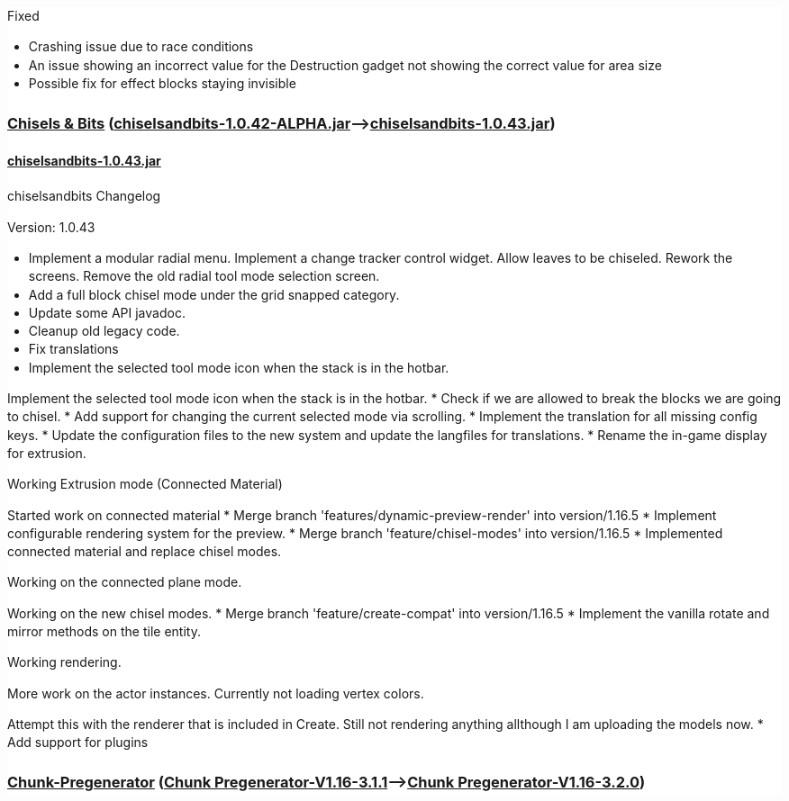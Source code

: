 Fixed

* Crashing issue due to race conditions
* An issue showing an incorrect value for the Destruction gadget not showing the correct value for area size
* Possible fix for effect blocks staying invisible

### [Chisels & Bits](https://www.curseforge.com/minecraft/mc-mods/chisels-bits) ([chiselsandbits-1.0.42-ALPHA.jar](https://www.curseforge.com/minecraft/mc-mods/chisels-bits/files/3493219)⟶[chiselsandbits-1.0.43.jar](https://www.curseforge.com/minecraft/mc-mods/chisels-bits/files/3510598))

#### [chiselsandbits-1.0.43.jar](https://www.curseforge.com/minecraft/mc-mods/chisels-bits/files/3510598)

chiselsandbits Changelog

Version: 1.0.43

* Implement a modular radial menu. Implement a change tracker control widget. Allow leaves to be chiseled. Rework the screens. Remove the old radial tool mode selection screen.
* Add a full block chisel mode under the grid snapped category.
* Update some API javadoc.
* Cleanup old legacy code.
* Fix translations
* Implement the selected tool mode icon when the stack is in the hotbar.

Implement the selected tool mode icon when the stack is in the hotbar. * Check if we are allowed to break the blocks we are going to chisel. * Add support for changing the current selected mode via scrolling. * Implement the translation for all missing config keys. * Update the configuration files to the new system and update the langfiles for translations. * Rename the in-game display for extrusion.

Working Extrusion mode (Connected Material)

Started work on connected material * Merge branch 'features/dynamic-preview-render' into version/1.16.5 * Implement configurable rendering system for the preview. * Merge branch 'feature/chisel-modes' into version/1.16.5 * Implemented connected material and replace chisel modes.

Working on the connected plane mode.

Working on the new chisel modes. * Merge branch 'feature/create-compat' into version/1.16.5 * Implement the vanilla rotate and mirror methods on the tile entity.

Working rendering.

More work on the actor instances. Currently not loading vertex colors.

Attempt this with the renderer that is included in Create. Still not rendering anything allthough I am uploading the models now. * Add support for plugins

### [Chunk-Pregenerator](https://www.curseforge.com/minecraft/mc-mods/chunkpregenerator) ([Chunk Pregenerator-V1.16-3.1.1](https://www.curseforge.com/minecraft/mc-mods/chunkpregenerator/files/3436684)⟶[Chunk Pregenerator-V1.16-3.2.0](https://www.curseforge.com/minecraft/mc-mods/chunkpregenerator/files/3507658))
